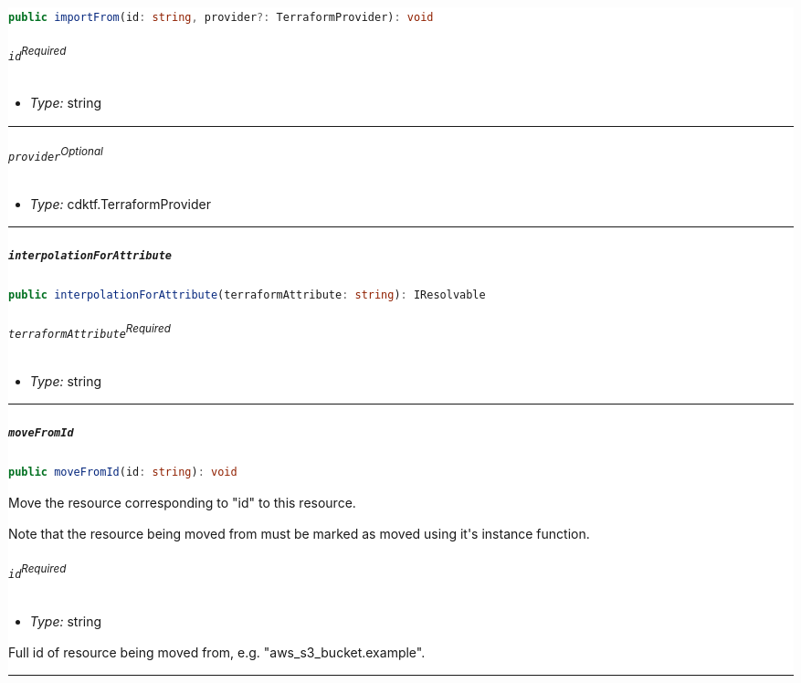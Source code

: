 ```typescript
public importFrom(id: string, provider?: TerraformProvider): void
```

###### `id`<sup>Required</sup> <a name="id" id="@ithings/cdktf-provider-openstack.containerinfraNodegroupV1.ContainerinfraNodegroupV1.importFrom.parameter.id"></a>

- *Type:* string

---

###### `provider`<sup>Optional</sup> <a name="provider" id="@ithings/cdktf-provider-openstack.containerinfraNodegroupV1.ContainerinfraNodegroupV1.importFrom.parameter.provider"></a>

- *Type:* cdktf.TerraformProvider

---

##### `interpolationForAttribute` <a name="interpolationForAttribute" id="@ithings/cdktf-provider-openstack.containerinfraNodegroupV1.ContainerinfraNodegroupV1.interpolationForAttribute"></a>

```typescript
public interpolationForAttribute(terraformAttribute: string): IResolvable
```

###### `terraformAttribute`<sup>Required</sup> <a name="terraformAttribute" id="@ithings/cdktf-provider-openstack.containerinfraNodegroupV1.ContainerinfraNodegroupV1.interpolationForAttribute.parameter.terraformAttribute"></a>

- *Type:* string

---

##### `moveFromId` <a name="moveFromId" id="@ithings/cdktf-provider-openstack.containerinfraNodegroupV1.ContainerinfraNodegroupV1.moveFromId"></a>

```typescript
public moveFromId(id: string): void
```

Move the resource corresponding to "id" to this resource.

Note that the resource being moved from must be marked as moved using it's instance function.

###### `id`<sup>Required</sup> <a name="id" id="@ithings/cdktf-provider-openstack.containerinfraNodegroupV1.ContainerinfraNodegroupV1.moveFromId.parameter.id"></a>

- *Type:* string

Full id of resource being moved from, e.g. "aws_s3_bucket.example".

---